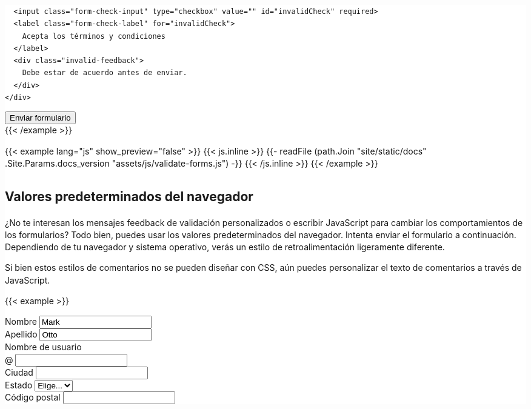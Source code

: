       <input class="form-check-input" type="checkbox" value="" id="invalidCheck" required>
      <label class="form-check-label" for="invalidCheck">
        Acepta los términos y condiciones
      </label>
      <div class="invalid-feedback">
        Debe estar de acuerdo antes de enviar.
      </div>
    </div>
  </div>
  <div class="col-12">
    <button class="btn btn-primary" type="submit">Enviar formulario</button>
  </div>
</form>
{{< /example >}}

{{< example lang="js" show_preview="false" >}}
{{< js.inline >}}
{{- readFile (path.Join "site/static/docs" .Site.Params.docs_version "assets/js/validate-forms.js") -}}
{{< /js.inline >}}
{{< /example >}}

## Valores predeterminados del navegador

¿No te interesan los mensajes feedback de validación personalizados o escribir JavaScript para cambiar los comportamientos de los formularios? Todo bien, puedes usar los valores predeterminados del navegador. Intenta enviar el formulario a continuación. Dependiendo de tu navegador y sistema operativo, verás un estilo de retroalimentación ligeramente diferente.

Si bien estos estilos de comentarios no se pueden diseñar con CSS, aún puedes personalizar el texto de comentarios a través de JavaScript.

{{< example >}}
<form class="row g-3">
  <div class="col-md-4">
    <label for="validationDefault01" class="form-label">Nombre</label>
    <input type="text" class="form-control" id="validationDefault01" value="Mark" required>
  </div>
  <div class="col-md-4">
    <label for="validationDefault02" class="form-label">Apellido</label>
    <input type="text" class="form-control" id="validationDefault02" value="Otto" required>
  </div>
  <div class="col-md-4">
    <label for="validationDefaultUsername" class="form-label">Nombre de usuario</label>
    <div class="input-group">
      <span class="input-group-text" id="inputGroupPrepend2">@</span>
      <input type="text" class="form-control" id="validationDefaultUsername"  aria-describedby="inputGroupPrepend2" required>
    </div>
  </div>
  <div class="col-md-6">
    <label for="validationDefault03" class="form-label">Ciudad</label>
    <input type="text" class="form-control" id="validationDefault03" required>
  </div>
  <div class="col-md-3">
    <label for="validationDefault04" class="form-label">Estado</label>
    <select class="form-select" id="validationDefault04" required>
      <option selected disabled value="">Elige...</option>
      <option>...</option>
    </select>
  </div>
  <div class="col-md-3">
    <label for="validationDefault05" class="form-label">Código postal</label>
    <input type="text" class="form-control" id="validationDefault05" required>
  </div>
